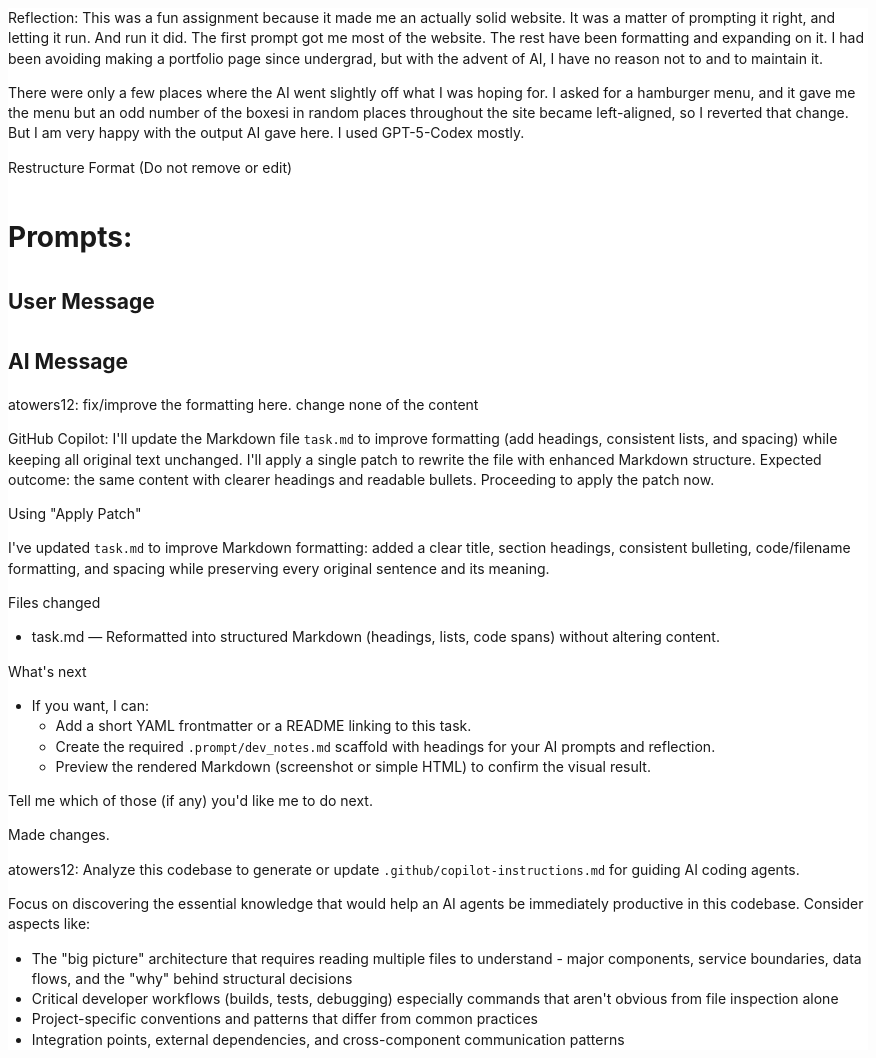 Reflection:
This was a fun assignment because it made me an actually solid website. It was a matter of prompting it right, and letting it run. And run it did. The first prompt got me most of the website. The rest have been formatting and expanding on it. I had been avoiding making a portfolio page since undergrad, but with the advent of AI, I have no reason not to and to maintain it. 

There were only a few places where the AI went slightly off what I was hoping for. I asked for a hamburger menu, and it gave me the menu but an odd number of the boxesi in random places throughout the site became left-aligned, so I reverted that change. But I am very happy with the output AI gave here. I used GPT-5-Codex mostly.


Restructure Format (Do not remove or edit)

# Prompts:
## User Message
## AI Message

atowers12: fix/improve the formatting here. change none of the content

GitHub Copilot: I'll update the Markdown file `task.md` to improve formatting (add headings, consistent lists, and spacing) while keeping all original text unchanged. I'll apply a single patch to rewrite the file with enhanced Markdown structure. Expected outcome: the same content with clearer headings and readable bullets. Proceeding to apply the patch now. 

Using "Apply Patch"


```

```
I've updated `task.md` to improve Markdown formatting: added a clear title, section headings, consistent bulleting, code/filename formatting, and spacing while preserving every original sentence and its meaning.

Files changed
- task.md — Reformatted into structured Markdown (headings, lists, code spans) without altering content.

What's next
- If you want, I can:
  - Add a short YAML frontmatter or a README linking to this task.
  - Create the required `.prompt/dev_notes.md` scaffold with headings for your AI prompts and reflection.
  - Preview the rendered Markdown (screenshot or simple HTML) to confirm the visual result.

Tell me which of those (if any) you'd like me to do next.

Made changes.

atowers12: Analyze this codebase to generate or update `.github/copilot-instructions.md` for guiding AI coding agents.

Focus on discovering the essential knowledge that would help an AI agents be immediately productive in this codebase. Consider aspects like:
- The "big picture" architecture that requires reading multiple files to understand - major components, service boundaries, data flows, and the "why" behind structural decisions
- Critical developer workflows (builds, tests, debugging) especially commands that aren't obvious from file inspection alone
- Project-specific conventions and patterns that differ from common practices
- Integration points, external dependencies, and cross-component communication patterns
